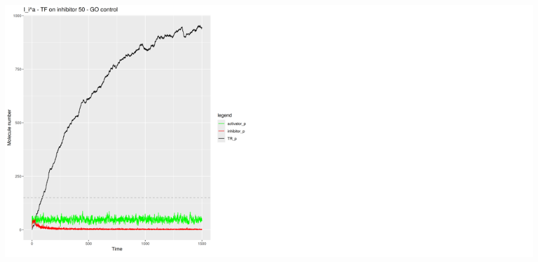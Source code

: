   <img src='https://github.com/iamandreatonina/master-s_thesis/blob/main/models_thesis/PFB_inhib/I_i%5Ea/TF_i_50/I_i%5Ea_go_50_1500.png' width = 400/>